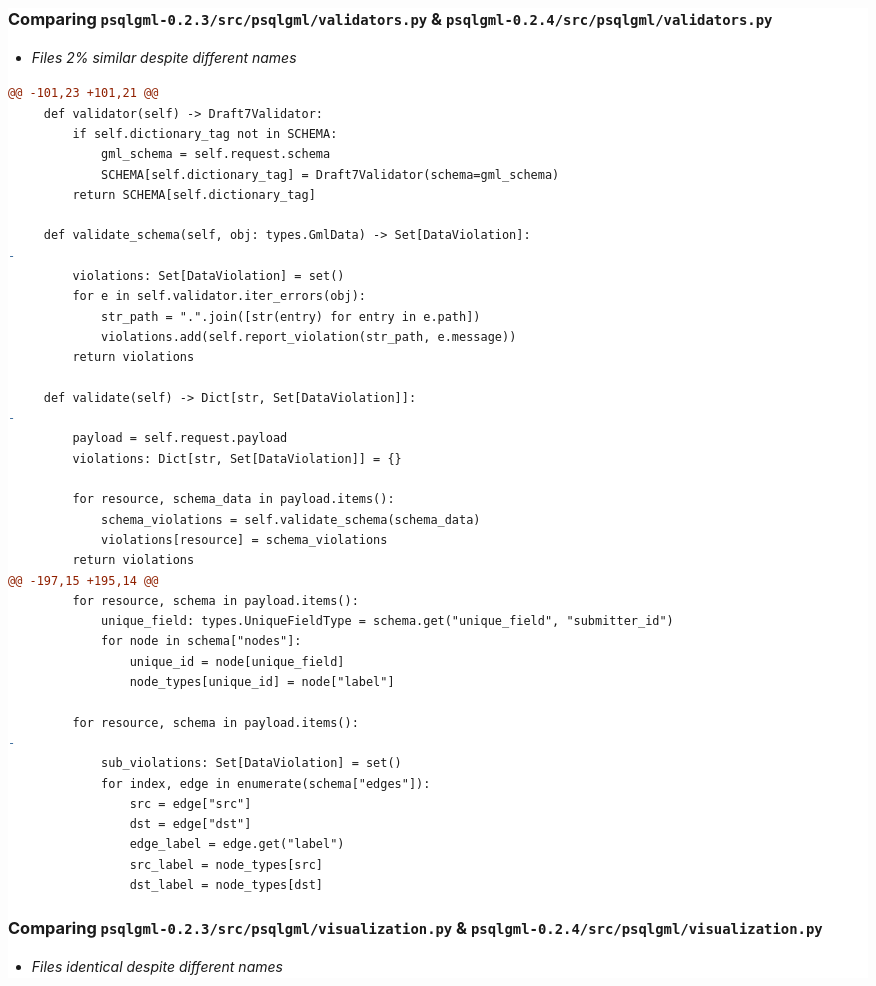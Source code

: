 ### Comparing `psqlgml-0.2.3/src/psqlgml/validators.py` & `psqlgml-0.2.4/src/psqlgml/validators.py`

 * *Files 2% similar despite different names*

```diff
@@ -101,23 +101,21 @@
     def validator(self) -> Draft7Validator:
         if self.dictionary_tag not in SCHEMA:
             gml_schema = self.request.schema
             SCHEMA[self.dictionary_tag] = Draft7Validator(schema=gml_schema)
         return SCHEMA[self.dictionary_tag]
 
     def validate_schema(self, obj: types.GmlData) -> Set[DataViolation]:
-
         violations: Set[DataViolation] = set()
         for e in self.validator.iter_errors(obj):
             str_path = ".".join([str(entry) for entry in e.path])
             violations.add(self.report_violation(str_path, e.message))
         return violations
 
     def validate(self) -> Dict[str, Set[DataViolation]]:
-
         payload = self.request.payload
         violations: Dict[str, Set[DataViolation]] = {}
 
         for resource, schema_data in payload.items():
             schema_violations = self.validate_schema(schema_data)
             violations[resource] = schema_violations
         return violations
@@ -197,15 +195,14 @@
         for resource, schema in payload.items():
             unique_field: types.UniqueFieldType = schema.get("unique_field", "submitter_id")
             for node in schema["nodes"]:
                 unique_id = node[unique_field]
                 node_types[unique_id] = node["label"]
 
         for resource, schema in payload.items():
-
             sub_violations: Set[DataViolation] = set()
             for index, edge in enumerate(schema["edges"]):
                 src = edge["src"]
                 dst = edge["dst"]
                 edge_label = edge.get("label")
                 src_label = node_types[src]
                 dst_label = node_types[dst]
```

### Comparing `psqlgml-0.2.3/src/psqlgml/visualization.py` & `psqlgml-0.2.4/src/psqlgml/visualization.py`

 * *Files identical despite different names*
